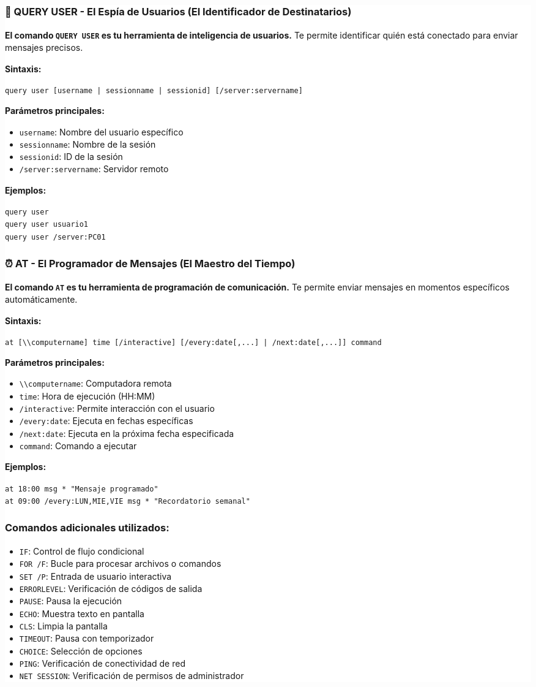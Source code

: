 ### 👥 QUERY USER - El Espía de Usuarios (El Identificador de Destinatarios)

**El comando `QUERY USER` es tu herramienta de inteligencia de usuarios.** Te permite identificar quién está conectado para enviar mensajes precisos.

**Sintaxis:**
```batch
query user [username | sessionname | sessionid] [/server:servername]
```

**Parámetros principales:**
- `username`: Nombre del usuario específico
- `sessionname`: Nombre de la sesión
- `sessionid`: ID de la sesión
- `/server:servername`: Servidor remoto

**Ejemplos:**
```batch
query user
query user usuario1
query user /server:PC01
```

### ⏰ AT - El Programador de Mensajes (El Maestro del Tiempo)

**El comando `AT` es tu herramienta de programación de comunicación.** Te permite enviar mensajes en momentos específicos automáticamente.

**Sintaxis:**
```batch
at [\\computername] time [/interactive] [/every:date[,...] | /next:date[,...]] command
```

**Parámetros principales:**
- `\\computername`: Computadora remota
- `time`: Hora de ejecución (HH:MM)
- `/interactive`: Permite interacción con el usuario
- `/every:date`: Ejecuta en fechas específicas
- `/next:date`: Ejecuta en la próxima fecha especificada
- `command`: Comando a ejecutar

**Ejemplos:**
```batch
at 18:00 msg * "Mensaje programado"
at 09:00 /every:LUN,MIE,VIE msg * "Recordatorio semanal"
```

### **Comandos adicionales utilizados:**
- `IF`: Control de flujo condicional
- `FOR /F`: Bucle para procesar archivos o comandos
- `SET /P`: Entrada de usuario interactiva
- `ERRORLEVEL`: Verificación de códigos de salida
- `PAUSE`: Pausa la ejecución
- `ECHO`: Muestra texto en pantalla
- `CLS`: Limpia la pantalla
- `TIMEOUT`: Pausa con temporizador
- `CHOICE`: Selección de opciones
- `PING`: Verificación de conectividad de red
- `NET SESSION`: Verificación de permisos de administrador

